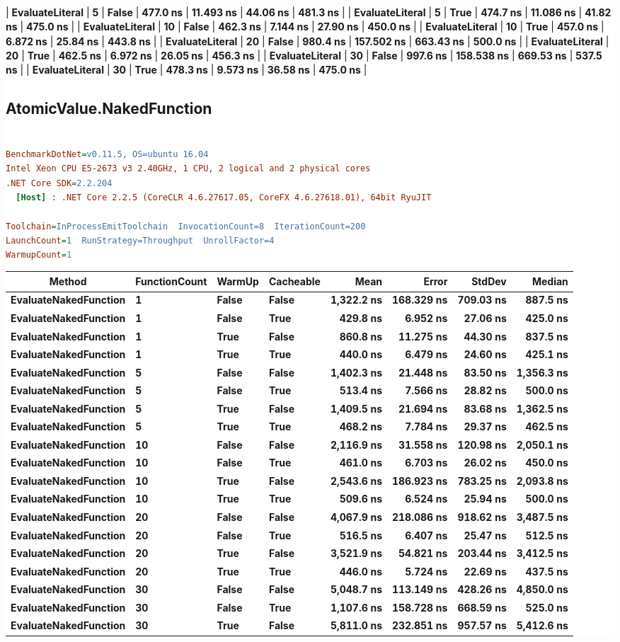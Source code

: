 | **EvaluateLiteral** |            **5** |  **False** | **477.0 ns** |  **11.493 ns** |  **44.06 ns** | **481.3 ns** |
| **EvaluateLiteral** |            **5** |   **True** | **474.7 ns** |  **11.086 ns** |  **41.82 ns** | **475.0 ns** |
| **EvaluateLiteral** |           **10** |  **False** | **462.3 ns** |   **7.144 ns** |  **27.90 ns** | **450.0 ns** |
| **EvaluateLiteral** |           **10** |   **True** | **457.0 ns** |   **6.872 ns** |  **25.84 ns** | **443.8 ns** |
| **EvaluateLiteral** |           **20** |  **False** | **980.4 ns** | **157.502 ns** | **663.43 ns** | **500.0 ns** |
| **EvaluateLiteral** |           **20** |   **True** | **462.5 ns** |   **6.972 ns** |  **26.05 ns** | **456.3 ns** |
| **EvaluateLiteral** |           **30** |  **False** | **997.6 ns** | **158.538 ns** | **669.53 ns** | **537.5 ns** |
| **EvaluateLiteral** |           **30** |   **True** | **478.3 ns** |   **9.573 ns** |  **36.58 ns** | **475.0 ns** |

## AtomicValue.NakedFunction

``` ini

BenchmarkDotNet=v0.11.5, OS=ubuntu 16.04
Intel Xeon CPU E5-2673 v3 2.40GHz, 1 CPU, 2 logical and 2 physical cores
.NET Core SDK=2.2.204
  [Host] : .NET Core 2.2.5 (CoreCLR 4.6.27617.05, CoreFX 4.6.27618.01), 64bit RyuJIT

Toolchain=InProcessEmitToolchain  InvocationCount=8  IterationCount=200  
LaunchCount=1  RunStrategy=Throughput  UnrollFactor=4  
WarmupCount=1  

```
|                Method | FunctionCount | WarmUp | Cacheable |       Mean |      Error |    StdDev |     Median |
|---------------------- |-------------- |------- |---------- |-----------:|-----------:|----------:|-----------:|
| **EvaluateNakedFunction** |             **1** |  **False** |     **False** | **1,322.2 ns** | **168.329 ns** | **709.03 ns** |   **887.5 ns** |
| **EvaluateNakedFunction** |             **1** |  **False** |      **True** |   **429.8 ns** |   **6.952 ns** |  **27.06 ns** |   **425.0 ns** |
| **EvaluateNakedFunction** |             **1** |   **True** |     **False** |   **860.8 ns** |  **11.275 ns** |  **44.30 ns** |   **837.5 ns** |
| **EvaluateNakedFunction** |             **1** |   **True** |      **True** |   **440.0 ns** |   **6.479 ns** |  **24.60 ns** |   **425.1 ns** |
| **EvaluateNakedFunction** |             **5** |  **False** |     **False** | **1,402.3 ns** |  **21.448 ns** |  **83.50 ns** | **1,356.3 ns** |
| **EvaluateNakedFunction** |             **5** |  **False** |      **True** |   **513.4 ns** |   **7.566 ns** |  **28.82 ns** |   **500.0 ns** |
| **EvaluateNakedFunction** |             **5** |   **True** |     **False** | **1,409.5 ns** |  **21.694 ns** |  **83.68 ns** | **1,362.5 ns** |
| **EvaluateNakedFunction** |             **5** |   **True** |      **True** |   **468.2 ns** |   **7.784 ns** |  **29.37 ns** |   **462.5 ns** |
| **EvaluateNakedFunction** |            **10** |  **False** |     **False** | **2,116.9 ns** |  **31.558 ns** | **120.98 ns** | **2,050.1 ns** |
| **EvaluateNakedFunction** |            **10** |  **False** |      **True** |   **461.0 ns** |   **6.703 ns** |  **26.02 ns** |   **450.0 ns** |
| **EvaluateNakedFunction** |            **10** |   **True** |     **False** | **2,543.6 ns** | **186.923 ns** | **783.25 ns** | **2,093.8 ns** |
| **EvaluateNakedFunction** |            **10** |   **True** |      **True** |   **509.6 ns** |   **6.524 ns** |  **25.94 ns** |   **500.0 ns** |
| **EvaluateNakedFunction** |            **20** |  **False** |     **False** | **4,067.9 ns** | **218.086 ns** | **918.62 ns** | **3,487.5 ns** |
| **EvaluateNakedFunction** |            **20** |  **False** |      **True** |   **516.5 ns** |   **6.407 ns** |  **25.47 ns** |   **512.5 ns** |
| **EvaluateNakedFunction** |            **20** |   **True** |     **False** | **3,521.9 ns** |  **54.821 ns** | **203.44 ns** | **3,412.5 ns** |
| **EvaluateNakedFunction** |            **20** |   **True** |      **True** |   **446.0 ns** |   **5.724 ns** |  **22.69 ns** |   **437.5 ns** |
| **EvaluateNakedFunction** |            **30** |  **False** |     **False** | **5,048.7 ns** | **113.149 ns** | **428.26 ns** | **4,850.0 ns** |
| **EvaluateNakedFunction** |            **30** |  **False** |      **True** | **1,107.6 ns** | **158.728 ns** | **668.59 ns** |   **525.0 ns** |
| **EvaluateNakedFunction** |            **30** |   **True** |     **False** | **5,811.0 ns** | **232.851 ns** | **957.57 ns** | **5,412.6 ns** |